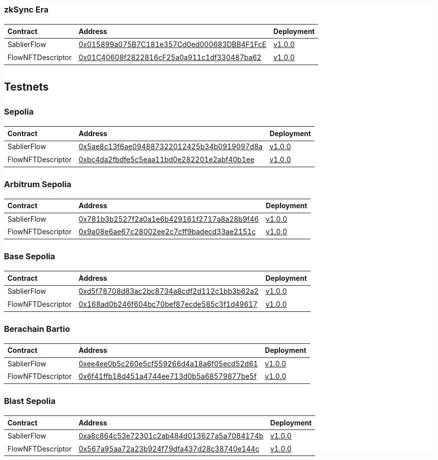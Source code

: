 ### zkSync Era

| Contract          | Address                                                                                                                     | Deployment                                                                  |
| :---------------- | :-------------------------------------------------------------------------------------------------------------------------- | :-------------------------------------------------------------------------- |
| SablierFlow       | [0x015899a075B7C181e357Cd0ed000683DBB4F1FcE](https://era.zksync.network/address/0x015899a075B7C181e357Cd0ed000683DBB4F1FcE) | [v1.0.0](https://github.com/sablier-labs/deployments/blob/main/flow/v1.0.0) |
| FlowNFTDescriptor | [0x01C40608f2822816cF25a0a911c1df330487ba62](https://era.zksync.network/address/0x01C40608f2822816cF25a0a911c1df330487ba62) | [v1.0.0](https://github.com/sablier-labs/deployments/blob/main/flow/v1.0.0) |

## Testnets

### Sepolia

| Contract          | Address                                                                                                                       | Deployment                                                                  |
| :---------------- | :---------------------------------------------------------------------------------------------------------------------------- | :-------------------------------------------------------------------------- |
| SablierFlow       | [0x5ae8c13f6ae094887322012425b34b0919097d8a](https://sepolia.etherscan.io/address/0x5ae8c13f6ae094887322012425b34b0919097d8a) | [v1.0.0](https://github.com/sablier-labs/deployments/blob/main/flow/v1.0.0) |
| FlowNFTDescriptor | [0xbc4da2fbdfe5c5eaa11bd0e282201e2abf40b1ee](https://sepolia.etherscan.io/address/0xbc4da2fbdfe5c5eaa11bd0e282201e2abf40b1ee) | [v1.0.0](https://github.com/sablier-labs/deployments/blob/main/flow/v1.0.0) |

### Arbitrum Sepolia

| Contract          | Address                                                                                                                      | Deployment                                                                  |
| :---------------- | :--------------------------------------------------------------------------------------------------------------------------- | :-------------------------------------------------------------------------- |
| SablierFlow       | [0x781b3b2527f2a0a1e6b429161f2717a8a28b9f46](https://sepolia.arbiscan.io/address/0x781b3b2527f2a0a1e6b429161f2717a8a28b9f46) | [v1.0.0](https://github.com/sablier-labs/deployments/blob/main/flow/v1.0.0) |
| FlowNFTDescriptor | [0x9a08e6ae67c28002ee2c7cff9badecd33ae2151c](https://sepolia.arbiscan.io/address/0x9a08e6ae67c28002ee2c7cff9badecd33ae2151c) | [v1.0.0](https://github.com/sablier-labs/deployments/blob/main/flow/v1.0.0) |

### Base Sepolia

| Contract          | Address                                                                                                                       | Deployment                                                                  |
| :---------------- | :---------------------------------------------------------------------------------------------------------------------------- | :-------------------------------------------------------------------------- |
| SablierFlow       | [0xd5f78708d83ac2bc8734a8cdf2d112c1bb3b62a2](https://sepolia.basescan.org/address/0xd5f78708d83ac2bc8734a8cdf2d112c1bb3b62a2) | [v1.0.0](https://github.com/sablier-labs/deployments/blob/main/flow/v1.0.0) |
| FlowNFTDescriptor | [0x168ad0b246f604bc70bef87ecde585c3f1d49617](https://sepolia.basescan.org/address/0x168ad0b246f604bc70bef87ecde585c3f1d49617) | [v1.0.0](https://github.com/sablier-labs/deployments/blob/main/flow/v1.0.0) |

### Berachain Bartio

| Contract          | Address                                                                                                                      | Deployment                                                                  |
| :---------------- | :--------------------------------------------------------------------------------------------------------------------------- | :-------------------------------------------------------------------------- |
| SablierFlow       | [0xee4ee0b5c260e5cf559266d4a18a6f05ecd52d61](https://bartio.beratrail.io/address/0xee4ee0b5c260e5cf559266d4a18a6f05ecd52d61) | [v1.0.0](https://github.com/sablier-labs/deployments/blob/main/flow/v1.0.0) |
| FlowNFTDescriptor | [0x6f41ffb18d451a4744ee713d0b5a68579877be5f](https://bartio.beratrail.io/address/0x6f41ffb18d451a4744ee713d0b5a68579877be5f) | [v1.0.0](https://github.com/sablier-labs/deployments/blob/main/flow/v1.0.0) |

### Blast Sepolia

| Contract          | Address                                                                                                                       | Deployment                                                                  |
| :---------------- | :---------------------------------------------------------------------------------------------------------------------------- | :-------------------------------------------------------------------------- |
| SablierFlow       | [0xa8c864c53e72301c2ab484d013627a5a7084174b](https://sepolia.blastscan.io/address/0xa8c864c53e72301c2ab484d013627a5a7084174b) | [v1.0.0](https://github.com/sablier-labs/deployments/blob/main/flow/v1.0.0) |
| FlowNFTDescriptor | [0x567a95aa72a23b924f79dfa437d28c38740e144c](https://sepolia.blastscan.io/address/0x567a95aa72a23b924f79dfa437d28c38740e144c) | [v1.0.0](https://github.com/sablier-labs/deployments/blob/main/flow/v1.0.0) |
